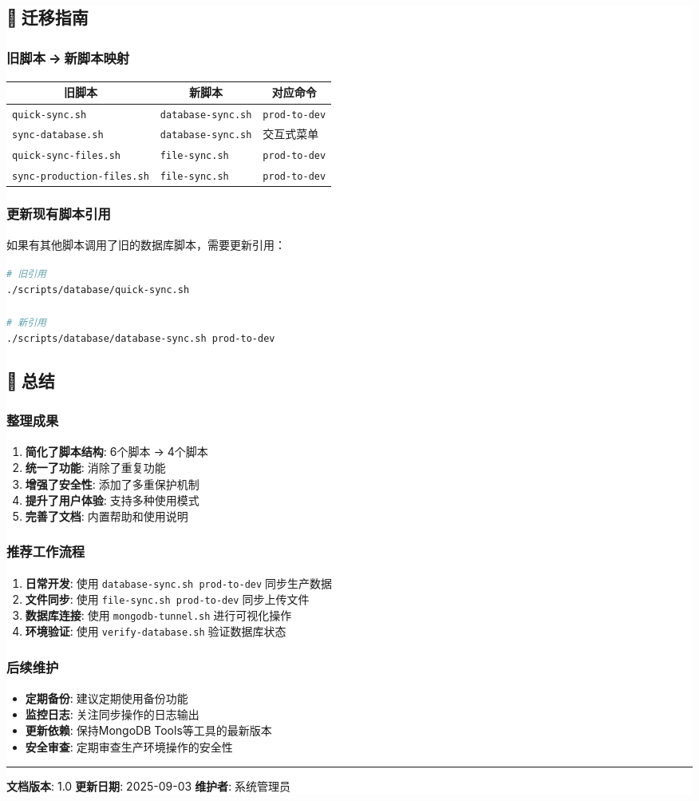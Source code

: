 ## 🔄 迁移指南

### 旧脚本 → 新脚本映射

| 旧脚本                     | 新脚本             | 对应命令      |
| -------------------------- | ------------------ | ------------- |
| `quick-sync.sh`            | `database-sync.sh` | `prod-to-dev` |
| `sync-database.sh`         | `database-sync.sh` | 交互式菜单    |
| `quick-sync-files.sh`      | `file-sync.sh`     | `prod-to-dev` |
| `sync-production-files.sh` | `file-sync.sh`     | `prod-to-dev` |

### 更新现有脚本引用

如果有其他脚本调用了旧的数据库脚本，需要更新引用：

```bash
# 旧引用
./scripts/database/quick-sync.sh

# 新引用
./scripts/database/database-sync.sh prod-to-dev
```

## 🎉 总结

### 整理成果

1. **简化了脚本结构**: 6个脚本 → 4个脚本
2. **统一了功能**: 消除了重复功能
3. **增强了安全性**: 添加了多重保护机制
4. **提升了用户体验**: 支持多种使用模式
5. **完善了文档**: 内置帮助和使用说明

### 推荐工作流程

1. **日常开发**: 使用 `database-sync.sh prod-to-dev` 同步生产数据
2. **文件同步**: 使用 `file-sync.sh prod-to-dev` 同步上传文件
3. **数据库连接**: 使用 `mongodb-tunnel.sh` 进行可视化操作
4. **环境验证**: 使用 `verify-database.sh` 验证数据库状态

### 后续维护

- **定期备份**: 建议定期使用备份功能
- **监控日志**: 关注同步操作的日志输出
- **更新依赖**: 保持MongoDB Tools等工具的最新版本
- **安全审查**: 定期审查生产环境操作的安全性

---

**文档版本**: 1.0
**更新日期**: 2025-09-03
**维护者**: 系统管理员
